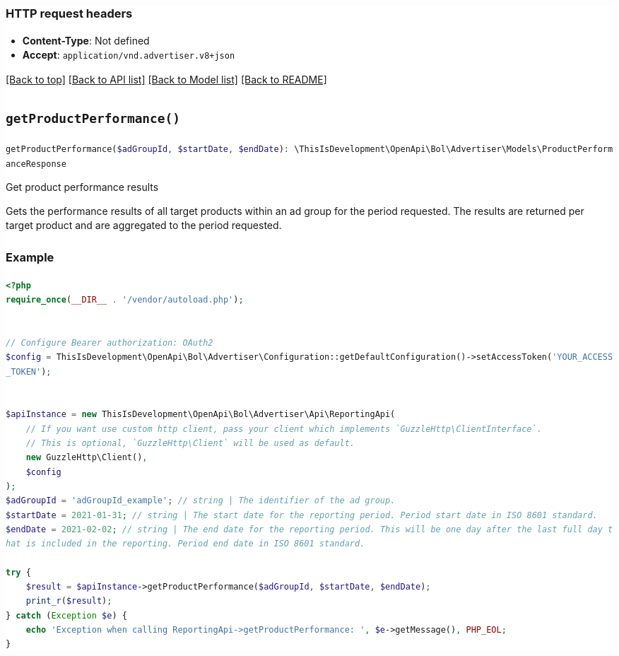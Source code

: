 ### HTTP request headers

- **Content-Type**: Not defined
- **Accept**: `application/vnd.advertiser.v8+json`

[[Back to top]](#) [[Back to API list]](../../README.md#endpoints)
[[Back to Model list]](../../README.md#models)
[[Back to README]](../../README.md)

## `getProductPerformance()`

```php
getProductPerformance($adGroupId, $startDate, $endDate): \ThisIsDevelopment\OpenApi\Bol\Advertiser\Models\ProductPerformanceResponse
```

Get product performance results

Gets the performance results of all target products within an ad group for the period requested. The results are returned per target product and are aggregated to the period requested.

### Example

```php
<?php
require_once(__DIR__ . '/vendor/autoload.php');


// Configure Bearer authorization: OAuth2
$config = ThisIsDevelopment\OpenApi\Bol\Advertiser\Configuration::getDefaultConfiguration()->setAccessToken('YOUR_ACCESS_TOKEN');


$apiInstance = new ThisIsDevelopment\OpenApi\Bol\Advertiser\Api\ReportingApi(
    // If you want use custom http client, pass your client which implements `GuzzleHttp\ClientInterface`.
    // This is optional, `GuzzleHttp\Client` will be used as default.
    new GuzzleHttp\Client(),
    $config
);
$adGroupId = 'adGroupId_example'; // string | The identifier of the ad group.
$startDate = 2021-01-31; // string | The start date for the reporting period. Period start date in ISO 8601 standard.
$endDate = 2021-02-02; // string | The end date for the reporting period. This will be one day after the last full day that is included in the reporting. Period end date in ISO 8601 standard.

try {
    $result = $apiInstance->getProductPerformance($adGroupId, $startDate, $endDate);
    print_r($result);
} catch (Exception $e) {
    echo 'Exception when calling ReportingApi->getProductPerformance: ', $e->getMessage(), PHP_EOL;
}
```
